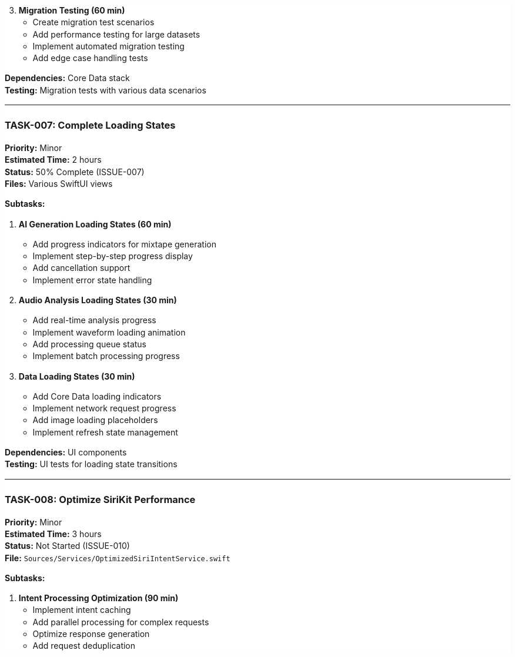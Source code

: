 3. **Migration Testing (60 min)**
   - Create migration test scenarios
   - Add performance testing for large datasets
   - Implement automated migration testing
   - Add edge case handling tests

**Dependencies:** Core Data stack  
**Testing:** Migration tests with various data scenarios

---

### TASK-007: Complete Loading States
**Priority:** Minor  
**Estimated Time:** 2 hours  
**Status:** 50% Complete (ISSUE-007)  
**Files:** Various SwiftUI views

**Subtasks:**
1. **AI Generation Loading States (60 min)**
   - Add progress indicators for mixtape generation
   - Implement step-by-step progress display
   - Add cancellation support
   - Implement error state handling

2. **Audio Analysis Loading States (30 min)**
   - Add real-time analysis progress
   - Implement waveform loading animation
   - Add processing queue status
   - Implement batch processing progress

3. **Data Loading States (30 min)**
   - Add Core Data loading indicators
   - Implement network request progress
   - Add image loading placeholders
   - Implement refresh state management

**Dependencies:** UI components  
**Testing:** UI tests for loading state transitions

---

### TASK-008: Optimize SiriKit Performance
**Priority:** Minor  
**Estimated Time:** 3 hours  
**Status:** Not Started (ISSUE-010)  
**File:** `Sources/Services/OptimizedSiriIntentService.swift`

**Subtasks:**
1. **Intent Processing Optimization (90 min)**
   - Implement intent caching
   - Add parallel processing for complex requests
   - Optimize response generation
   - Add request deduplication
